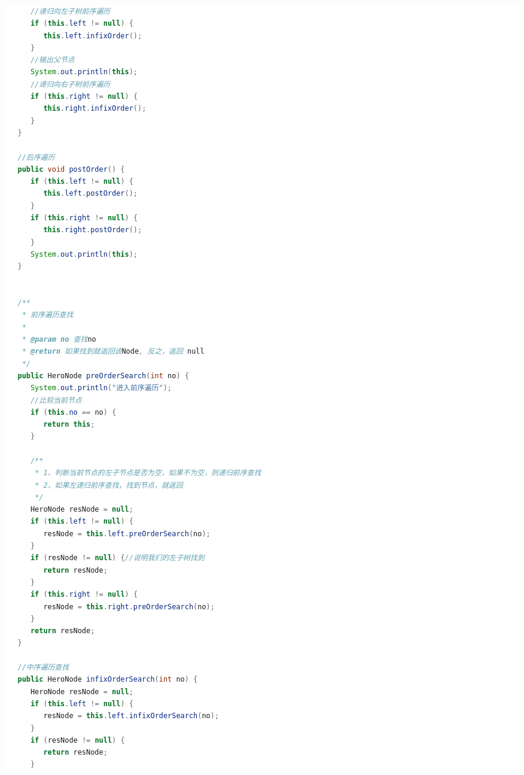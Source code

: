 ```java
      //递归向左子树前序遍历
      if (this.left != null) {
         this.left.infixOrder();
      }
      //输出父节点
      System.out.println(this);
      //递归向右子树前序遍历
      if (this.right != null) {
         this.right.infixOrder();
      }
   }

   //后序遍历
   public void postOrder() {
      if (this.left != null) {
         this.left.postOrder();
      }
      if (this.right != null) {
         this.right.postOrder();
      }
      System.out.println(this);
   }


   /**
    * 前序遍历查找
    *
    * @param no 查找no
    * @return 如果找到就返回该Node, 反之，返回 null
    */
   public HeroNode preOrderSearch(int no) {
      System.out.println("进入前序遍历");
      //比较当前节点
      if (this.no == no) {
         return this;
      }

      /**
       * 1、判断当前节点的左子节点是否为空，如果不为空，则递归前序查找
       * 2、如果左递归前序查找，找到节点，就返回
       */
      HeroNode resNode = null;
      if (this.left != null) {
         resNode = this.left.preOrderSearch(no);
      }
      if (resNode != null) {//说明我们的左子树找到
         return resNode;
      }
      if (this.right != null) {
         resNode = this.right.preOrderSearch(no);
      }
      return resNode;
   }

   //中序遍历查找
   public HeroNode infixOrderSearch(int no) {
      HeroNode resNode = null;
      if (this.left != null) {
         resNode = this.left.infixOrderSearch(no);
      }
      if (resNode != null) {
         return resNode;
      }
```
